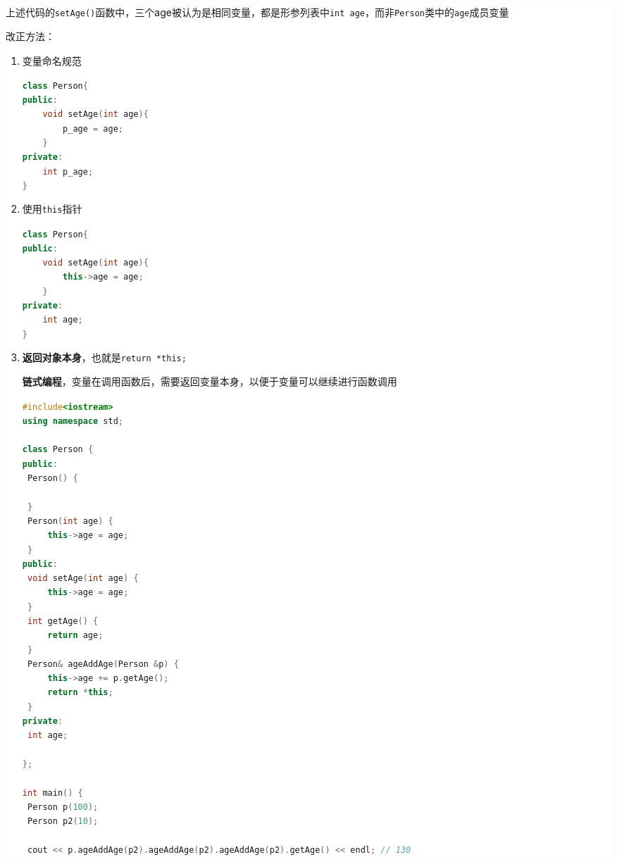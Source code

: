    上述代码的`setAge()`函数中，三个age被认为是相同变量，都是形参列表中`int age`，而非`Person`类中的`age`成员变量

   改正方法：

   1. 变量命名规范

	  ```c++
      class Person{
      public:
          void setAge(int age){
              p_age = age;
          }
      private:
          int p_age;
      }
      ```

   2. 使用`this`指针

	  ```c++
      class Person{
      public:
          void setAge(int age){
              this->age = age;
          }
      private:
          int age;
      }
      ```

2. **返回对象本身**，也就是`return *this;`

   **链式编程**，变量在调用函数后，需要返回变量本身，以便于变量可以继续进行函数调用

   ```c++
   #include<iostream>
   using namespace std;
   
   class Person {
   public:
   	Person() {
   
   	}
   	Person(int age) {
   		this->age = age;
   	}
   public:
   	void setAge(int age) {
   		this->age = age;
   	}
   	int getAge() {
   		return age;
   	}
   	Person& ageAddAge(Person &p) {
   		this->age += p.getAge();
   		return *this;
   	}
   private:
   	int age;
   	
   };
   
   int main() {
   	Person p(100);
   	Person p2(10);
   
   	cout << p.ageAddAge(p2).ageAddAge(p2).ageAddAge(p2).getAge() << endl; // 130
   ```